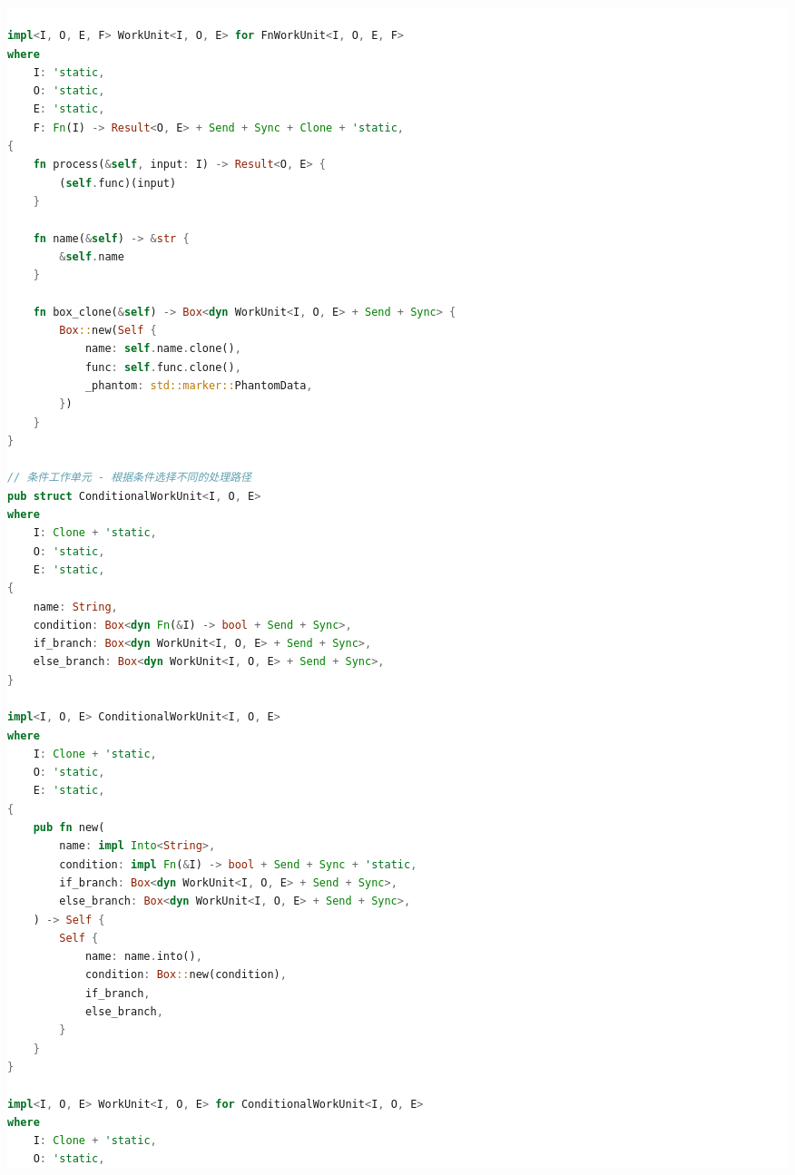 ```rust

impl<I, O, E, F> WorkUnit<I, O, E> for FnWorkUnit<I, O, E, F>
where
    I: 'static,
    O: 'static,
    E: 'static,
    F: Fn(I) -> Result<O, E> + Send + Sync + Clone + 'static,
{
    fn process(&self, input: I) -> Result<O, E> {
        (self.func)(input)
    }
    
    fn name(&self) -> &str {
        &self.name
    }
    
    fn box_clone(&self) -> Box<dyn WorkUnit<I, O, E> + Send + Sync> {
        Box::new(Self {
            name: self.name.clone(),
            func: self.func.clone(),
            _phantom: std::marker::PhantomData,
        })
    }
}

// 条件工作单元 - 根据条件选择不同的处理路径
pub struct ConditionalWorkUnit<I, O, E>
where
    I: Clone + 'static,
    O: 'static,
    E: 'static,
{
    name: String,
    condition: Box<dyn Fn(&I) -> bool + Send + Sync>,
    if_branch: Box<dyn WorkUnit<I, O, E> + Send + Sync>,
    else_branch: Box<dyn WorkUnit<I, O, E> + Send + Sync>,
}

impl<I, O, E> ConditionalWorkUnit<I, O, E>
where
    I: Clone + 'static,
    O: 'static,
    E: 'static,
{
    pub fn new(
        name: impl Into<String>,
        condition: impl Fn(&I) -> bool + Send + Sync + 'static,
        if_branch: Box<dyn WorkUnit<I, O, E> + Send + Sync>,
        else_branch: Box<dyn WorkUnit<I, O, E> + Send + Sync>,
    ) -> Self {
        Self {
            name: name.into(),
            condition: Box::new(condition),
            if_branch,
            else_branch,
        }
    }
}

impl<I, O, E> WorkUnit<I, O, E> for ConditionalWorkUnit<I, O, E>
where
    I: Clone + 'static,
    O: 'static,
```